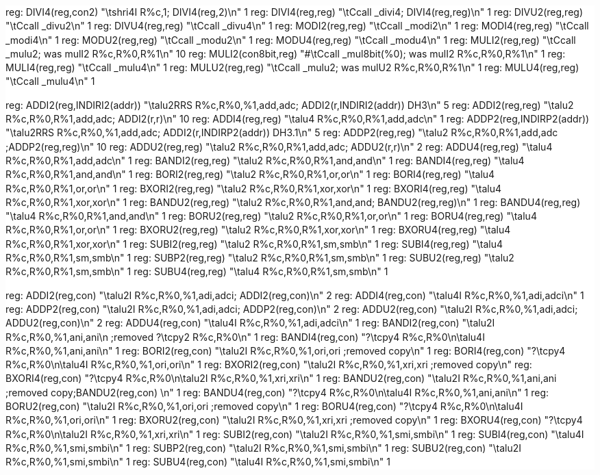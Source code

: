 reg: DIVI4(reg,con2)  "\tshri4I R%c,1; DIVI4(reg,2)\n"   1
reg: DIVI4(reg,reg)  "\tCcall _divi4; DIVI4(reg,reg)\n"   1
reg: DIVU2(reg,reg)  "\tCcall _divu2\n"  1
reg: DIVU4(reg,reg)  "\tCcall _divu4\n"  1
reg: MODI2(reg,reg)  "\tCcall _modi2\n"   1
reg: MODI4(reg,reg)  "\tCcall _modi4\n"   1
reg: MODU2(reg,reg)  "\tCcall _modu2\n"  1
reg: MODU4(reg,reg)  "\tCcall _modu4\n"  1
reg: MULI2(reg,reg)  "\tCcall _mulu2; was mulI2 R%c,R%0,R%1\n"   10
reg: MULI2(con8bit,reg)  "#\tCcall _mul8bit(%0); was mulI2 R%c,R%0,R%1\n"   1
reg: MULI4(reg,reg)  "\tCcall _mulu4\n"   1
reg: MULU2(reg,reg)  "\tCcall _mulu2; was mulU2 R%c,R%0,R%1\n"   1
reg: MULU4(reg,reg)  "\tCcall _mulu4\n"   1

reg: ADDI2(reg,INDIRI2(addr))   "\talu2RRS R%c,R%0,%1,add,adc; ADDI2(r,INDIRI2(addr))	DH3\n"  5
reg: ADDI2(reg,reg)   "\talu2 R%c,R%0,R%1,add,adc; ADDI2(r,r)\n"  10
reg: ADDI4(reg,reg)   "\talu4 R%c,R%0,R%1,add,adc\n"  1
reg: ADDP2(reg,INDIRP2(addr))   "\talu2RRS R%c,R%0,%1,add,adc; ADDI2(r,INDIRP2(addr))	DH3.1\n"  5
reg: ADDP2(reg,reg)   "\talu2 R%c,R%0,R%1,add,adc	;ADDP2(reg,reg)\n"  10
reg: ADDU2(reg,reg)   "\talu2 R%c,R%0,R%1,add,adc; ADDU2(r,r)\n"  2
reg: ADDU4(reg,reg)   "\talu4 R%c,R%0,R%1,add,adc\n"  1
reg: BANDI2(reg,reg)  "\talu2 R%c,R%0,R%1,and,and\n"   1
reg: BANDI4(reg,reg)  "\talu4 R%c,R%0,R%1,and,and\n"   1
reg: BORI2(reg,reg)   "\talu2 R%c,R%0,R%1,or,or\n"    1
reg: BORI4(reg,reg)   "\talu4 R%c,R%0,R%1,or,or\n"    1
reg: BXORI2(reg,reg)  "\talu2 R%c,R%0,R%1,xor,xor\n"   1
reg: BXORI4(reg,reg)  "\talu4 R%c,R%0,R%1,xor,xor\n"   1
reg: BANDU2(reg,reg)  "\talu2 R%c,R%0,R%1,and,and; BANDU2(reg,reg)\n"   1
reg: BANDU4(reg,reg)  "\talu4 R%c,R%0,R%1,and,and\n"   1
reg: BORU2(reg,reg)   "\talu2 R%c,R%0,R%1,or,or\n"    1
reg: BORU4(reg,reg)   "\talu4 R%c,R%0,R%1,or,or\n"    1
reg: BXORU2(reg,reg)  "\talu2 R%c,R%0,R%1,xor,xor\n"  1
reg: BXORU4(reg,reg)  "\talu4 R%c,R%0,R%1,xor,xor\n"   1
reg: SUBI2(reg,reg)   "\talu2 R%c,R%0,R%1,sm,smb\n"  1
reg: SUBI4(reg,reg)   "\talu4 R%c,R%0,R%1,sm,smb\n"  1
reg: SUBP2(reg,reg)   "\talu2 R%c,R%0,R%1,sm,smb\n"  1
reg: SUBU2(reg,reg)   "\talu2 R%c,R%0,R%1,sm,smb\n"  1
reg: SUBU4(reg,reg)   "\talu4 R%c,R%0,R%1,sm,smb\n"  1

reg: ADDI2(reg,con)   "\talu2I R%c,R%0,%1,adi,adci; ADDI2(reg,con)\n"  2
reg: ADDI4(reg,con)   "\talu4I R%c,R%0,%1,adi,adci\n"  1
reg: ADDP2(reg,con)   "\talu2I R%c,R%0,%1,adi,adci; ADDP2(reg,con)\n"  2
reg: ADDU2(reg,con)   "\talu2I R%c,R%0,%1,adi,adci; ADDU2(reg,con)\n"  2
reg: ADDU4(reg,con)   "\talu4I R%c,R%0,%1,adi,adci\n"  1
reg: BANDI2(reg,con)  "\talu2I R%c,R%0,%1,ani,ani\n	;removed ?\tcpy2 R%c,R%0\n"   1
reg: BANDI4(reg,con)  "?\tcpy4 R%c,R%0\n\talu4I R%c,R%0,%1,ani,ani\n"   1
reg: BORI2(reg,con)   "\talu2I R%c,R%0,%1,ori,ori ;removed copy\n"    1
reg: BORI4(reg,con)   "?\tcpy4 R%c,R%0\n\talu4I R%c,R%0,%1,ori,ori\n"    1
reg: BXORI2(reg,con)  "\talu2I R%c,R%0,%1,xri,xri ;removed copy\n"
reg: BXORI4(reg,con)  "?\tcpy4 R%c,R%0\n\talu2I R%c,R%0,%1,xri,xri\n"   1
reg: BANDU2(reg,con)  "\talu2I R%c,R%0,%1,ani,ani ;removed copy;BANDU2(reg,con)  \n"   1
reg: BANDU4(reg,con)  "?\tcpy4 R%c,R%0\n\talu4I R%c,R%0,%1,ani,ani\n"   1
reg: BORU2(reg,con)   "\talu2I R%c,R%0,%1,ori,ori ;removed copy\n"    1
reg: BORU4(reg,con)   "?\tcpy4 R%c,R%0\n\talu4I R%c,R%0,%1,ori,ori\n"    1
reg: BXORU2(reg,con)  "\talu2I R%c,R%0,%1,xri,xri ;removed copy\n"   1
reg: BXORU4(reg,con)  "?\tcpy4 R%c,R%0\n\talu2I R%c,R%0,%1,xri,xri\n"   1
reg: SUBI2(reg,con)   "\talu2I R%c,R%0,%1,smi,smbi\n"  1
reg: SUBI4(reg,con)   "\talu4I R%c,R%0,%1,smi,smbi\n"  1
reg: SUBP2(reg,con)   "\talu2I R%c,R%0,%1,smi,smbi\n"  1
reg: SUBU2(reg,con)   "\talu2I R%c,R%0,%1,smi,smbi\n"  1
reg: SUBU4(reg,con)   "\talu4I R%c,R%0,%1,smi,smbi\n"  1
